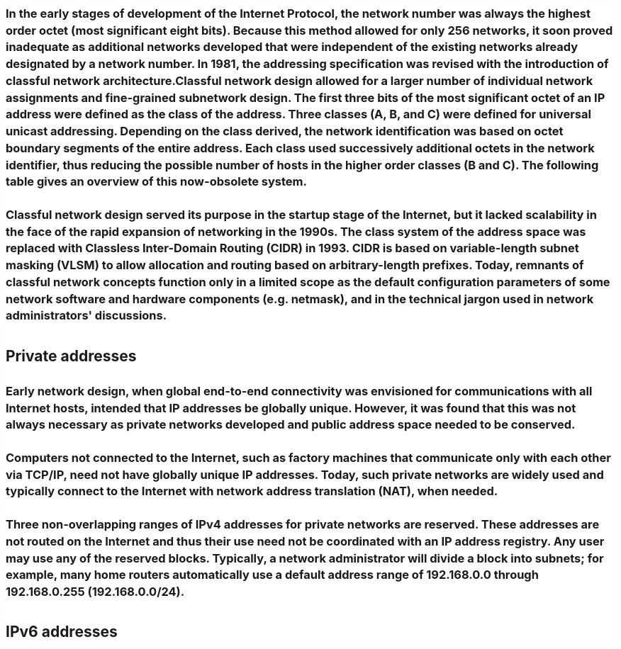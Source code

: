 ### In the early stages of development of the Internet Protocol, the network number was always the highest order octet (most significant eight bits). Because this method allowed for only 256 networks, it soon proved inadequate as additional networks developed that were independent of the existing networks already designated by a network number. In 1981, the addressing specification was revised with the introduction of classful network architecture.Classful network design allowed for a larger number of individual network assignments and fine-grained subnetwork design. The first three bits of the most significant octet of an IP address were defined as the class of the address. Three classes (A, B, and C) were defined for universal unicast addressing. Depending on the class derived, the network identification was based on octet boundary segments of the entire address. Each class used successively additional octets in the network identifier, thus reducing the possible number of hosts in the higher order classes (B and C). The following table gives an overview of this now-obsolete system. 

### Classful network design served its purpose in the startup stage of the Internet, but it lacked scalability in the face of the rapid expansion of networking in the 1990s. The class system of the address space was replaced with Classless Inter-Domain Routing (CIDR) in 1993. CIDR is based on variable-length subnet masking (VLSM) to allow allocation and routing based on arbitrary-length prefixes. Today, remnants of classful network concepts function only in a limited scope as the default configuration parameters of some network software and hardware components (e.g. netmask), and in the technical jargon used in network administrators' discussions.
## Private addresses  
### Early network design, when global end-to-end connectivity was envisioned for communications with all Internet hosts, intended that IP addresses be globally unique. However, it was found that this was not always necessary as private networks developed and public address space needed to be conserved. 
### Computers not connected to the Internet, such as factory machines that communicate only with each other via TCP/IP, need not have globally unique IP addresses. Today, such private networks are widely used and typically connect to the Internet with network address translation (NAT), when needed. 
### Three non-overlapping ranges of IPv4 addresses for private networks are reserved. These addresses are not routed on the Internet and thus their use need not be coordinated with an IP address registry. Any user may use any of the reserved blocks. Typically, a network administrator will divide a block into subnets; for example, many home routers automatically use a default address range of 192.168.0.0 through 192.168.0.255 (192.168.0.0/24).
## IPv6 addresses  
